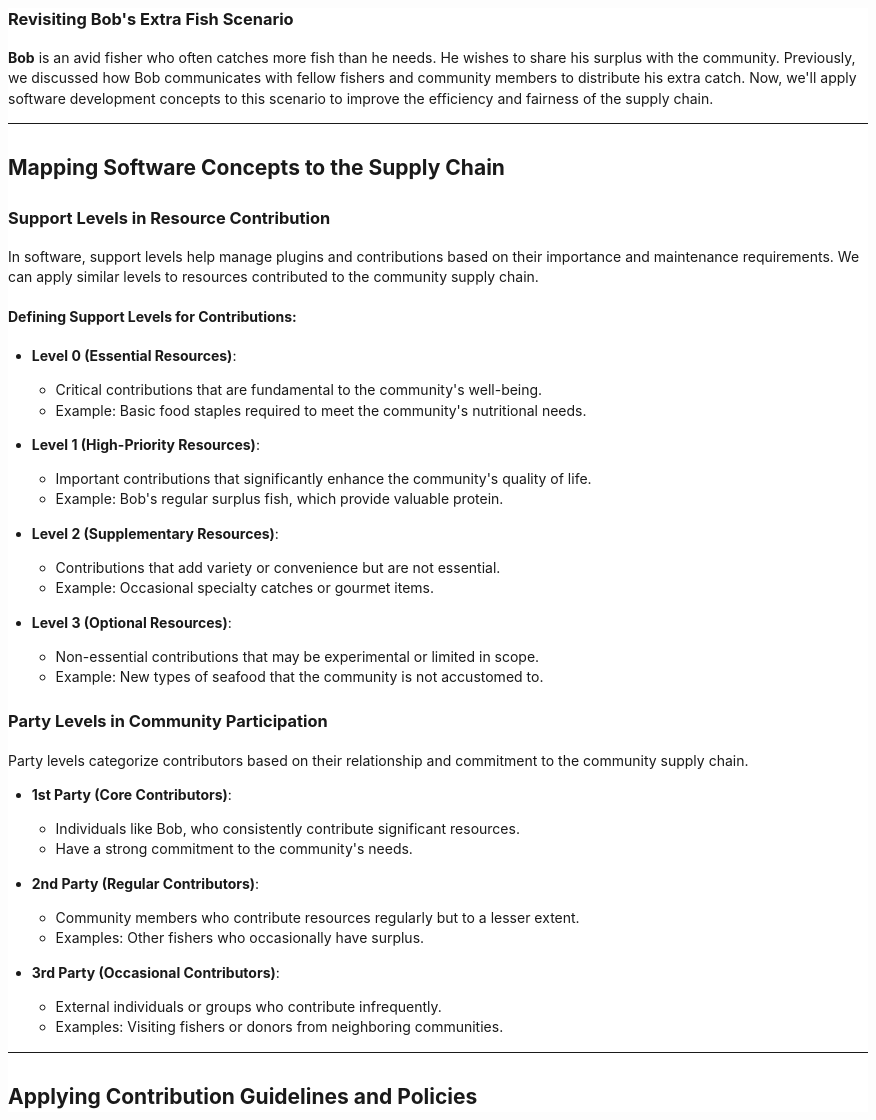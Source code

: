 ### Revisiting Bob's Extra Fish Scenario

**Bob** is an avid fisher who often catches more fish than he needs. He wishes to share his surplus with the community. Previously, we discussed how Bob communicates with fellow fishers and community members to distribute his extra catch. Now, we'll apply software development concepts to this scenario to improve the efficiency and fairness of the supply chain.

---

## Mapping Software Concepts to the Supply Chain

### Support Levels in Resource Contribution

In software, support levels help manage plugins and contributions based on their importance and maintenance requirements. We can apply similar levels to resources contributed to the community supply chain.

#### Defining Support Levels for Contributions:

- **Level 0 (Essential Resources)**:
  - Critical contributions that are fundamental to the community's well-being.
  - Example: Basic food staples required to meet the community's nutritional needs.

- **Level 1 (High-Priority Resources)**:
  - Important contributions that significantly enhance the community's quality of life.
  - Example: Bob's regular surplus fish, which provide valuable protein.

- **Level 2 (Supplementary Resources)**:
  - Contributions that add variety or convenience but are not essential.
  - Example: Occasional specialty catches or gourmet items.

- **Level 3 (Optional Resources)**:
  - Non-essential contributions that may be experimental or limited in scope.
  - Example: New types of seafood that the community is not accustomed to.

### Party Levels in Community Participation

Party levels categorize contributors based on their relationship and commitment to the community supply chain.

- **1st Party (Core Contributors)**:
  - Individuals like Bob, who consistently contribute significant resources.
  - Have a strong commitment to the community's needs.

- **2nd Party (Regular Contributors)**:
  - Community members who contribute resources regularly but to a lesser extent.
  - Examples: Other fishers who occasionally have surplus.

- **3rd Party (Occasional Contributors)**:
  - External individuals or groups who contribute infrequently.
  - Examples: Visiting fishers or donors from neighboring communities.

---

## Applying Contribution Guidelines and Policies
